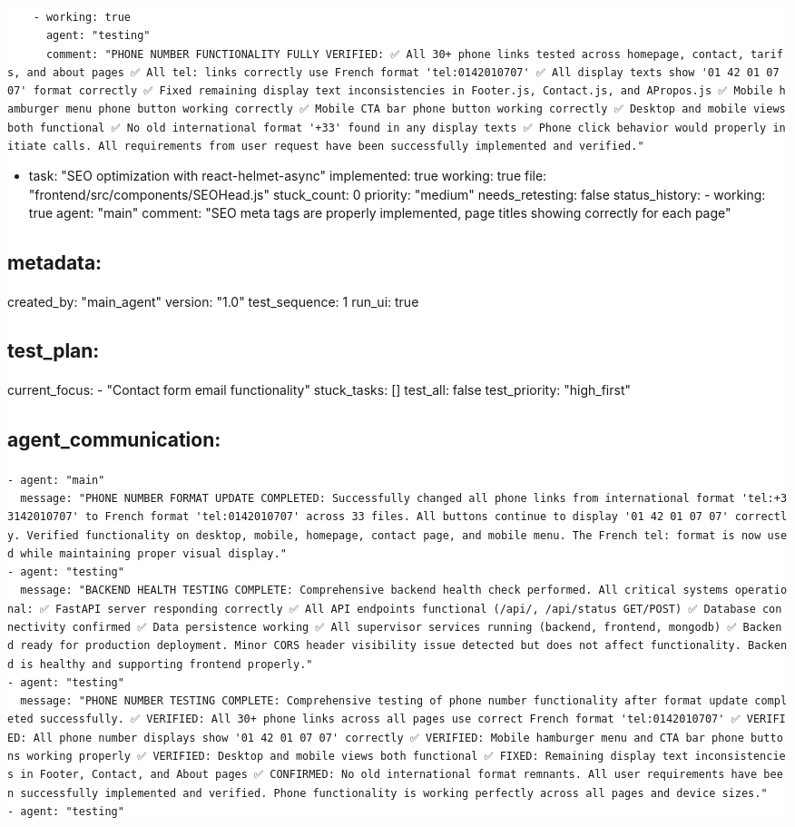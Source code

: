         - working: true
          agent: "testing"
          comment: "PHONE NUMBER FUNCTIONALITY FULLY VERIFIED: ✅ All 30+ phone links tested across homepage, contact, tarifs, and about pages ✅ All tel: links correctly use French format 'tel:0142010707' ✅ All display texts show '01 42 01 07 07' format correctly ✅ Fixed remaining display text inconsistencies in Footer.js, Contact.js, and APropos.js ✅ Mobile hamburger menu phone button working correctly ✅ Mobile CTA bar phone button working correctly ✅ Desktop and mobile views both functional ✅ No old international format '+33' found in any display texts ✅ Phone click behavior would properly initiate calls. All requirements from user request have been successfully implemented and verified."
  
  - task: "SEO optimization with react-helmet-async"
    implemented: true
    working: true
    file: "frontend/src/components/SEOHead.js"
    stuck_count: 0
    priority: "medium"
    needs_retesting: false
    status_history:
        - working: true
          agent: "main"
          comment: "SEO meta tags are properly implemented, page titles showing correctly for each page"

## metadata:
  created_by: "main_agent"
  version: "1.0"
  test_sequence: 1
  run_ui: true

## test_plan:
  current_focus:
    - "Contact form email functionality"
  stuck_tasks: []
  test_all: false
  test_priority: "high_first"

## agent_communication:
    - agent: "main"
      message: "PHONE NUMBER FORMAT UPDATE COMPLETED: Successfully changed all phone links from international format 'tel:+33142010707' to French format 'tel:0142010707' across 33 files. All buttons continue to display '01 42 01 07 07' correctly. Verified functionality on desktop, mobile, homepage, contact page, and mobile menu. The French tel: format is now used while maintaining proper visual display."
    - agent: "testing"
      message: "BACKEND HEALTH TESTING COMPLETE: Comprehensive backend health check performed. All critical systems operational: ✅ FastAPI server responding correctly ✅ All API endpoints functional (/api/, /api/status GET/POST) ✅ Database connectivity confirmed ✅ Data persistence working ✅ All supervisor services running (backend, frontend, mongodb) ✅ Backend ready for production deployment. Minor CORS header visibility issue detected but does not affect functionality. Backend is healthy and supporting frontend properly."
    - agent: "testing"
      message: "PHONE NUMBER TESTING COMPLETE: Comprehensive testing of phone number functionality after format update completed successfully. ✅ VERIFIED: All 30+ phone links across all pages use correct French format 'tel:0142010707' ✅ VERIFIED: All phone number displays show '01 42 01 07 07' correctly ✅ VERIFIED: Mobile hamburger menu and CTA bar phone buttons working properly ✅ VERIFIED: Desktop and mobile views both functional ✅ FIXED: Remaining display text inconsistencies in Footer, Contact, and About pages ✅ CONFIRMED: No old international format remnants. All user requirements have been successfully implemented and verified. Phone functionality is working perfectly across all pages and device sizes."
    - agent: "testing"